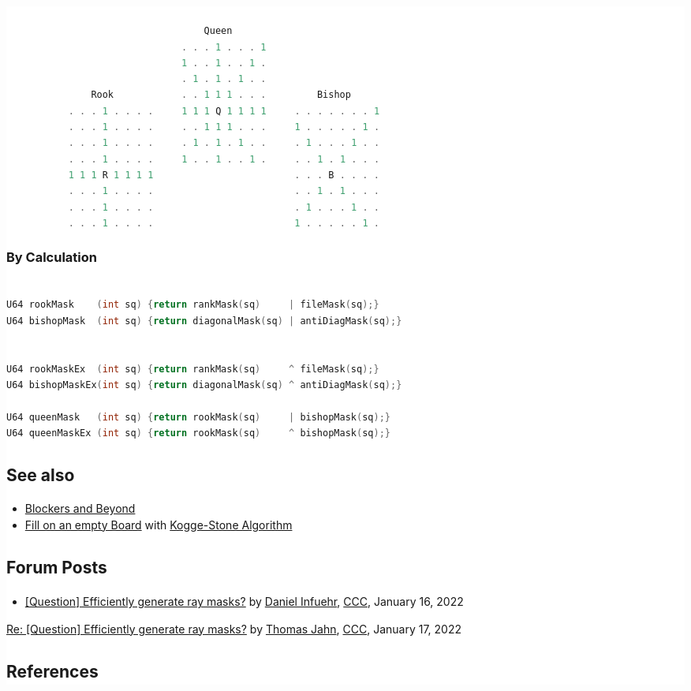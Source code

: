 
```C++

                                   Queen
                               . . . 1 . . . 1
                               1 . . 1 . . 1 .
                               . 1 . 1 . 1 . .
               Rook            . . 1 1 1 . . .         Bishop
           . . . 1 . . . .     1 1 1 Q 1 1 1 1     . . . . . . . 1
           . . . 1 . . . .     . . 1 1 1 . . .     1 . . . . . 1 .
           . . . 1 . . . .     . 1 . 1 . 1 . .     . 1 . . . 1 . .
           . . . 1 . . . .     1 . . 1 . . 1 .     . . 1 . 1 . . .
           1 1 1 R 1 1 1 1                         . . . B . . . .
           . . . 1 . . . .                         . . 1 . 1 . . .
           . . . 1 . . . .                         . 1 . . . 1 . .
           . . . 1 . . . .                         1 . . . . . 1 .

```

### By Calculation



```C++

U64 rookMask    (int sq) {return rankMask(sq)     | fileMask(sq);}
U64 bishopMask  (int sq) {return diagonalMask(sq) | antiDiagMask(sq);}


U64 rookMaskEx  (int sq) {return rankMask(sq)     ^ fileMask(sq);}
U64 bishopMaskEx(int sq) {return diagonalMask(sq) ^ antiDiagMask(sq);}

U64 queenMask   (int sq) {return rookMask(sq)     | bishopMask(sq);}
U64 queenMaskEx (int sq) {return rookMask(sq)     ^ bishopMask(sq);}

```

## See also


* [Blockers and Beyond](Blockers_and_Beyond "Blockers and Beyond")
* [Fill on an empty Board](Kogge-Stone_Algorithm#Fillonanemptyboard "Kogge-Stone Algorithm") with [Kogge-Stone Algorithm](Kogge-Stone_Algorithm "Kogge-Stone Algorithm")


## Forum Posts


* [[Question] Efficiently generate ray masks?](https://www.talkchess.com/forum3/viewtopic.php?f=7&t=79140) by [Daniel Infuehr](index.php?title=Daniel_Infuehr&action=edit&redlink=1 "Daniel Infuehr (page does not exist)"), [CCC](CCC "CCC"), January 16, 2022


 [Re: [Question] Efficiently generate ray masks?](https://www.talkchess.com/forum3/viewtopic.php?f=7&t=79140&start=10) by [Thomas Jahn](Thomas_Jahn "Thomas Jahn"), [CCC](CCC "CCC"), January 17, 2022
## References
